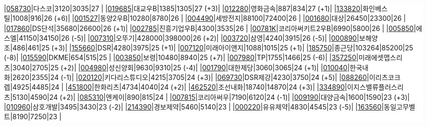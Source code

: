 |[058730](https://finance.daum.net/quotes/A058730)|다스코|3120|3035|27 |
|[019685](https://finance.daum.net/quotes/A019685)|대교우B|1385|1305|27 (+3)|
|[012280](https://finance.daum.net/quotes/A012280)|영화금속|887|834|27 (+1)|
|[133820](https://finance.daum.net/quotes/A133820)|화인베스틸|1008|916|26 (+6)|
|[001527](https://finance.daum.net/quotes/A001527)|동양2우B|10280|8780|26 |
|[004490](https://finance.daum.net/quotes/A004490)|세방전지|88100|72400|26 |
|[001680](https://finance.daum.net/quotes/A001680)|대상|26450|23300|26 |
|[017860](https://finance.daum.net/quotes/A017860)|DS단석|35680|26600|26 (+1)|
|[002785](https://finance.daum.net/quotes/A002785)|진흥기업우B|4300|3535|26 |
|[00781K](https://finance.daum.net/quotes/A00781K)|코리아써키트2우B|6990|5800|26 |
|[005850](https://finance.daum.net/quotes/A005850)|에스엘|41150|34150|26 (-5)|
|[007310](https://finance.daum.net/quotes/A007310)|오뚜기|428000|398000|26 (+2)|
|[003720](https://finance.daum.net/quotes/A003720)|삼영|4240|3915|26 (-5)|
|[000890](https://finance.daum.net/quotes/A000890)|보해양조|486|461|25 (+3)|
|[155660](https://finance.daum.net/quotes/A155660)|DSR|4280|3975|25 (+1)|
|[007120](https://finance.daum.net/quotes/A007120)|미래아이앤지|1088|1015|25 (+1)|
|[185750](https://finance.daum.net/quotes/A185750)|종근당|103264|85200|25 (-8)|
|[015590](https://finance.daum.net/quotes/A015590)|DKME|654|515|25 |
|[003850](https://finance.daum.net/quotes/A003850)|보령|10480|8940|25 (+7)|
|[007980](https://finance.daum.net/quotes/A007980)|TP|1755|1466|25 (-6)|
|[357250](https://finance.daum.net/quotes/A357250)|미래에셋맵스리츠|3040|2705|25 (+2)|
|[004980](https://finance.daum.net/quotes/A004980)|성신양회|9630|9310|25 (-4)|
|[001790](https://finance.daum.net/quotes/A001790)|대한제당|3060|3065|24 (+1)|
|[010040](https://finance.daum.net/quotes/A010040)|한국내화|2620|2355|24 (-1)|
|[020120](https://finance.daum.net/quotes/A020120)|키다리스튜디오|4215|3705|24 (+3)|
|[069730](https://finance.daum.net/quotes/A069730)|DSR제강|4230|3750|24 (+5)|
|[088260](https://finance.daum.net/quotes/A088260)|이리츠코크렙|4925|4485|24 |
|[451800](https://finance.daum.net/quotes/A451800)|한화리츠|4734|4040|24 (+2)|
|[462520](https://finance.daum.net/quotes/A462520)|조선내화|18740|14870|24 (+3)|
|[334890](https://finance.daum.net/quotes/A334890)|이지스밸류플러스리츠|5130|4590|24 (+2)|
|[085310](https://finance.daum.net/quotes/A085310)|엔케이|890|815|24 |
|[007815](https://finance.daum.net/quotes/A007815)|코리아써우|7190|6120|24 (-1)|
|[009190](https://finance.daum.net/quotes/A009190)|대양금속|1600|1590|23 (+3)|
|[010960](https://finance.daum.net/quotes/A010960)|삼호개발|3495|3430|23 (-2)|
|[214390](https://finance.daum.net/quotes/A214390)|경보제약|5460|5140|23 |
|[000220](https://finance.daum.net/quotes/A000220)|유유제약|4830|4545|23 (-5)|
|[163560](https://finance.daum.net/quotes/A163560)|동일고무벨트|8190|7250|23 |